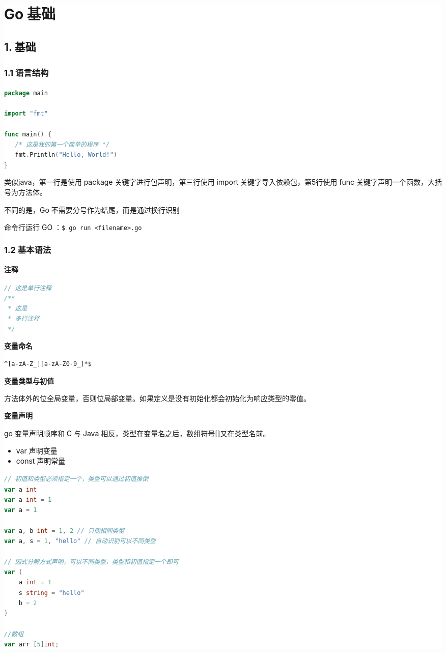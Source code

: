 # Go 基础

## 1. 基础

### 1.1 语言结构

```go
package main

import "fmt"

func main() {
   /* 这是我的第一个简单的程序 */
   fmt.Println("Hello, World!")
}
```

类似java，第一行是使用 package 关键字进行包声明，第三行使用 import 关键字导入依赖包，第5行使用 func 关键字声明一个函数，大括号为方法体。

不同的是，Go 不需要分号作为结尾，而是通过换行识别

命令行运行 GO ：`$ go run <filename>.go`

### 1.2 基本语法

**注释**

```go
// 这是单行注释
/**
 * 这是
 * 多行注释
 */
```

**变量命名**

`^[a-zA-Z_][a-zA-Z0-9_]*$`

**变量类型与初值**

方法体外的位全局变量，否则位局部变量。如果定义是没有初始化都会初始化为响应类型的零值。

**变量声明**

go 变量声明顺序和 C 与 Java 相反，类型在变量名之后，数组符号[]又在类型名前。

* var 声明变量
* const 声明常量 

```go
// 初值和类型必须指定一个，类型可以通过初值推倒
var a int
var a int = 1
var a = 1

var a, b int = 1, 2 // 只能相同类型
var a, s = 1, "hello" // 自动识别可以不同类型

// 因式分解方式声明，可以不同类型，类型和初值指定一个即可
var (
	a int = 1
    s string = "hello"
    b = 2
)

//数组
var arr [5]int;
```